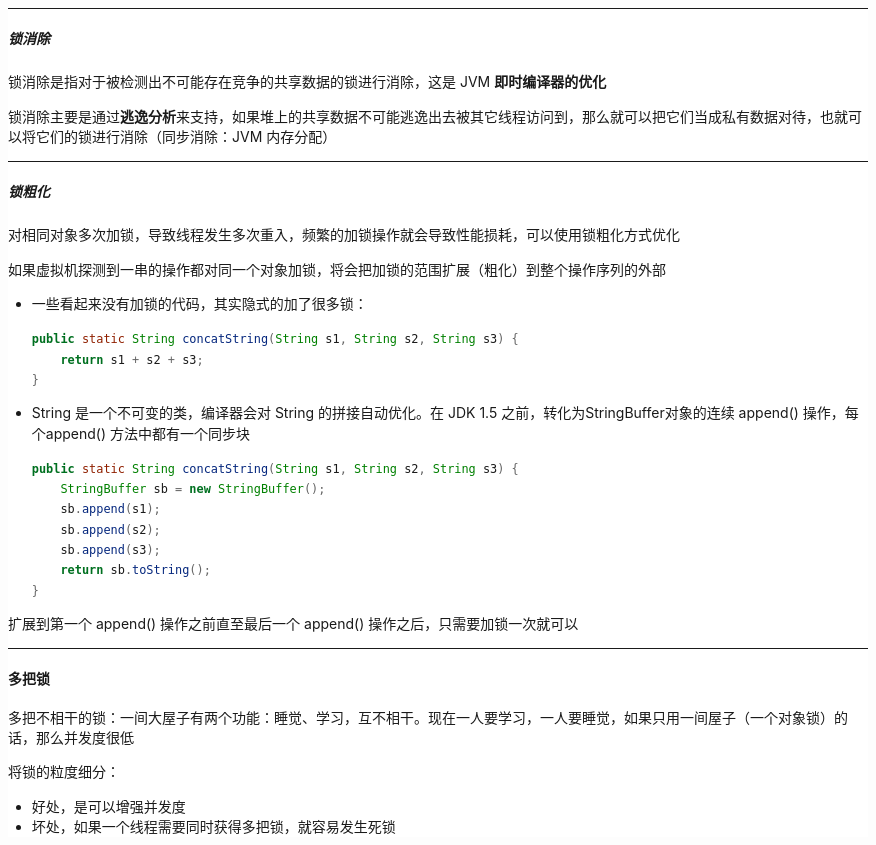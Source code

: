 ```java
```





***



##### 锁消除

锁消除是指对于被检测出不可能存在竞争的共享数据的锁进行消除，这是 JVM **即时编译器的优化**

锁消除主要是通过**逃逸分析**来支持，如果堆上的共享数据不可能逃逸出去被其它线程访问到，那么就可以把它们当成私有数据对待，也就可以将它们的锁进行消除（同步消除：JVM 内存分配）



***



##### 锁粗化

对相同对象多次加锁，导致线程发生多次重入，频繁的加锁操作就会导致性能损耗，可以使用锁粗化方式优化

如果虚拟机探测到一串的操作都对同一个对象加锁，将会把加锁的范围扩展（粗化）到整个操作序列的外部

* 一些看起来没有加锁的代码，其实隐式的加了很多锁：

  ```java
  public static String concatString(String s1, String s2, String s3) {
      return s1 + s2 + s3;
  }
  ```

* String 是一个不可变的类，编译器会对 String 的拼接自动优化。在 JDK 1.5 之前，转化为StringBuffer对象的连续 append() 操作，每个append() 方法中都有一个同步块

  ```java
  public static String concatString(String s1, String s2, String s3) {
      StringBuffer sb = new StringBuffer();
      sb.append(s1);
      sb.append(s2);
      sb.append(s3);
      return sb.toString();
  }
  ```

扩展到第一个 append() 操作之前直至最后一个 append() 操作之后，只需要加锁一次就可以



****



#### 多把锁

多把不相干的锁：一间大屋子有两个功能：睡觉、学习，互不相干。现在一人要学习，一人要睡觉，如果只用一间屋子（一个对象锁）的话，那么并发度很低

将锁的粒度细分：

* 好处，是可以增强并发度
* 坏处，如果一个线程需要同时获得多把锁，就容易发生死锁 
